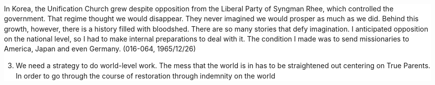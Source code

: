 In Korea, the Unification Church grew despite opposition from the Liberal Party of Syngman Rhee,
which controlled the government. That regime thought we would disappear. They never imagined we
would prosper as much as we did. Behind this growth, however, there is a history filled with bloodshed.
There are so many stories that defy imagination. I anticipated opposition on the national level, so I had to
make internal preparations to deal with it. The condition I made was to send missionaries to America,
Japan and even Germany. (016-064, 1965/12/26)

3. We need a strategy to do world-level work. The mess that the world is in has to be straightened out
centering on True Parents. In order to go through the course of restoration through indemnity on the world

